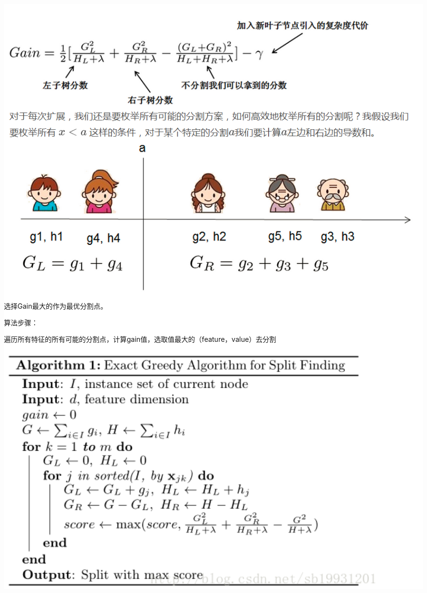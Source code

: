 ![1538820787312](img/1538820787312.png)

选择Gain最大的作为最优分割点。

算法步骤：

遍历所有特征的所有可能的分割点，计算gain值，选取值最大的（feature，value）去分割

![1538879376354](img/1538879376354.png)
